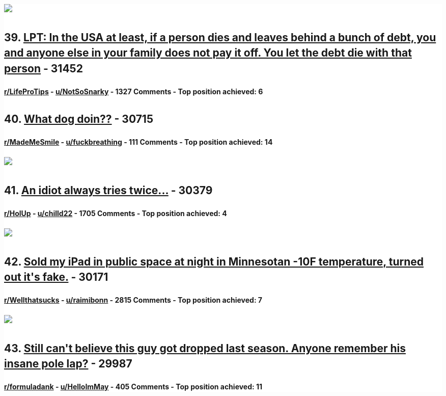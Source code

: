 <a href="https://v.redd.it/ucfqma34oe981"><img src="https://b.thumbs.redditmedia.com/jYE203DBgaaKy9QO3DZFUiCV9BAT8g0UloM0zAW9EQM.jpg"></img></a>

## 39. [LPT: In the USA at least, if a person dies and leaves behind a bunch of debt, you and anyone else in your family does not pay it off. You let the debt die with that person](http://reddit.com/r/LifeProTips/comments/rvbm53/lpt_in_the_usa_at_least_if_a_person_dies_and/) - 31452
#### [r/LifeProTips](http://reddit.com/r/LifeProTips) - [u/NotSoSnarky](http://reddit.com/u/NotSoSnarky) - 1327 Comments - Top position achieved: 6

## 40. [What dog doin??](http://reddit.com/r/MadeMeSmile/comments/rvcgdx/what_dog_doin/) - 30715
#### [r/MadeMeSmile](http://reddit.com/r/MadeMeSmile) - [u/fuckbreathing](http://reddit.com/u/fuckbreathing) - 111 Comments - Top position achieved: 14

<a href="https://v.redd.it/u9lkzzkqij981"><img src="https://b.thumbs.redditmedia.com/nckNsIKA3ruj3xlGe7J7-5c8zb-FaJW4yrj_sknHyzA.jpg"></img></a>

## 41. [An idiot always tries twice...](http://reddit.com/r/HolUp/comments/rvhvvt/an_idiot_always_tries_twice/) - 30379
#### [r/HolUp](http://reddit.com/r/HolUp) - [u/chilld22](http://reddit.com/u/chilld22) - 1705 Comments - Top position achieved: 4

<a href="https://i.redd.it/zem0132hqk981.jpg"><img src="https://b.thumbs.redditmedia.com/6dJanik0Qt9Q-O-AZQN_q3WFbmQ_XV_Sk9WecXQXL8Y.jpg"></img></a>

## 42. [Sold my iPad in public space at night in Minnesotan -10F temperature, turned out it's fake.](http://reddit.com/r/Wellthatsucks/comments/rv2mui/sold_my_ipad_in_public_space_at_night_in/) - 30171
#### [r/Wellthatsucks](http://reddit.com/r/Wellthatsucks) - [u/raimibonn](http://reddit.com/u/raimibonn) - 2815 Comments - Top position achieved: 7

<a href="https://i.imgur.com/FEVqYIy.jpg"><img src="https://a.thumbs.redditmedia.com/m9R6WXUpnKVCW_0WWmWl_gGTU4WUA1s3IwTpNCE_hC0.jpg"></img></a>

## 43. [Still can't believe this guy got dropped last season. Anyone remember his insane pole lap?](http://reddit.com/r/formuladank/comments/rv447d/still_cant_believe_this_guy_got_dropped_last/) - 29987
#### [r/formuladank](http://reddit.com/r/formuladank) - [u/HelloImMay](http://reddit.com/u/HelloImMay) - 405 Comments - Top position achieved: 11
